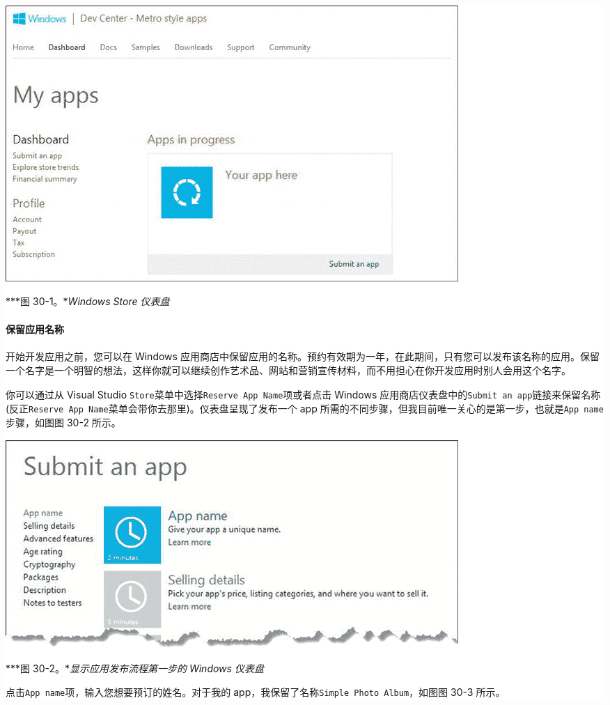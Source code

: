 ![images](img/9781430244011_Fig30-01.jpg)

***图 30-1。**Windows Store 仪表盘*

#### 保留应用名称

开始开发应用之前，您可以在 Windows 应用商店中保留应用的名称。预约有效期为一年，在此期间，只有您可以发布该名称的应用。保留一个名字是一个明智的想法，这样你就可以继续创作艺术品、网站和营销宣传材料，而不用担心在你开发应用时别人会用这个名字。

你可以通过从 Visual Studio `Store`菜单中选择`Reserve App Name`项或者点击 Windows 应用商店仪表盘中的`Submit an app`链接来保留名称(反正`Reserve App Name`菜单会带你去那里)。仪表盘呈现了发布一个 app 所需的不同步骤，但我目前唯一关心的是第一步，也就是`App name`步骤，如图图 30-2 所示。

![images](img/9781430244011_Fig30-02.jpg)

***图 30-2。**显示应用发布流程第一步的 Windows 仪表盘*

点击`App name`项，输入您想要预订的姓名。对于我的 app，我保留了名称`Simple Photo Album`，如图图 30-3 所示。
